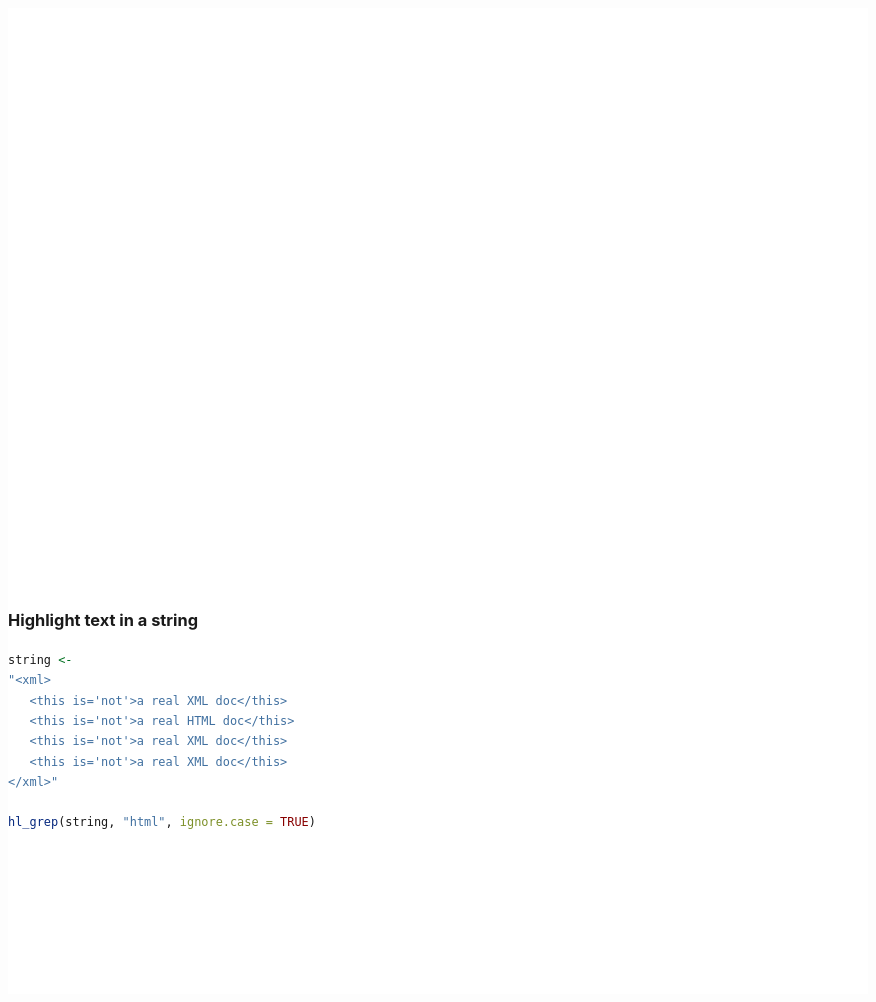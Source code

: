 <img src="man/figures/grep-df2.svg" />

### Highlight text in a string

``` r
string <- 
"<xml>
   <this is='not'>a real XML doc</this>
   <this is='not'>a real HTML doc</this>
   <this is='not'>a real XML doc</this>
   <this is='not'>a real XML doc</this>
</xml>"

hl_grep(string, "html", ignore.case = TRUE)
```

<img src="man/figures/grep-char1.svg" />
